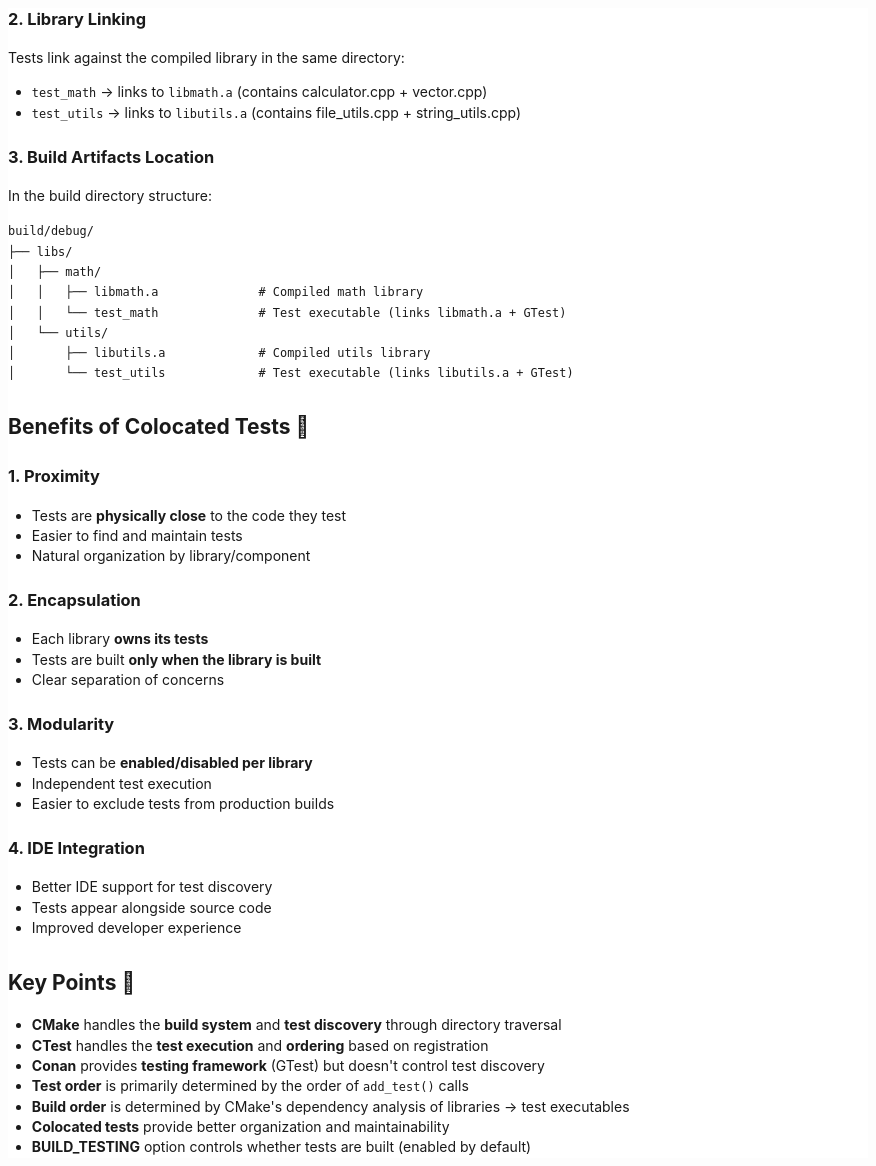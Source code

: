 ### **2. Library Linking**
Tests link against the compiled library in the same directory:

- `test_math` → links to `libmath.a` (contains calculator.cpp + vector.cpp)
- `test_utils` → links to `libutils.a` (contains file_utils.cpp + string_utils.cpp)

### **3. Build Artifacts Location**
In the build directory structure:
```
build/debug/
├── libs/
│   ├── math/
│   │   ├── libmath.a              # Compiled math library
│   │   └── test_math              # Test executable (links libmath.a + GTest)
│   └── utils/
│       ├── libutils.a             # Compiled utils library
│       └── test_utils             # Test executable (links libutils.a + GTest)
```

## **Benefits of Colocated Tests** 🎯

### **1. Proximity**
- Tests are **physically close** to the code they test
- Easier to find and maintain tests
- Natural organization by library/component

### **2. Encapsulation**
- Each library **owns its tests**
- Tests are built **only when the library is built**
- Clear separation of concerns

### **3. Modularity**
- Tests can be **enabled/disabled per library**
- Independent test execution
- Easier to exclude tests from production builds

### **4. IDE Integration**
- Better IDE support for test discovery
- Tests appear alongside source code
- Improved developer experience

## **Key Points** 🎯

- **CMake** handles the **build system** and **test discovery** through directory traversal
- **CTest** handles the **test execution** and **ordering** based on registration
- **Conan** provides **testing framework** (GTest) but doesn't control test discovery
- **Test order** is primarily determined by the order of `add_test()` calls
- **Build order** is determined by CMake's dependency analysis of libraries → test executables
- **Colocated tests** provide better organization and maintainability
- **BUILD_TESTING** option controls whether tests are built (enabled by default)
